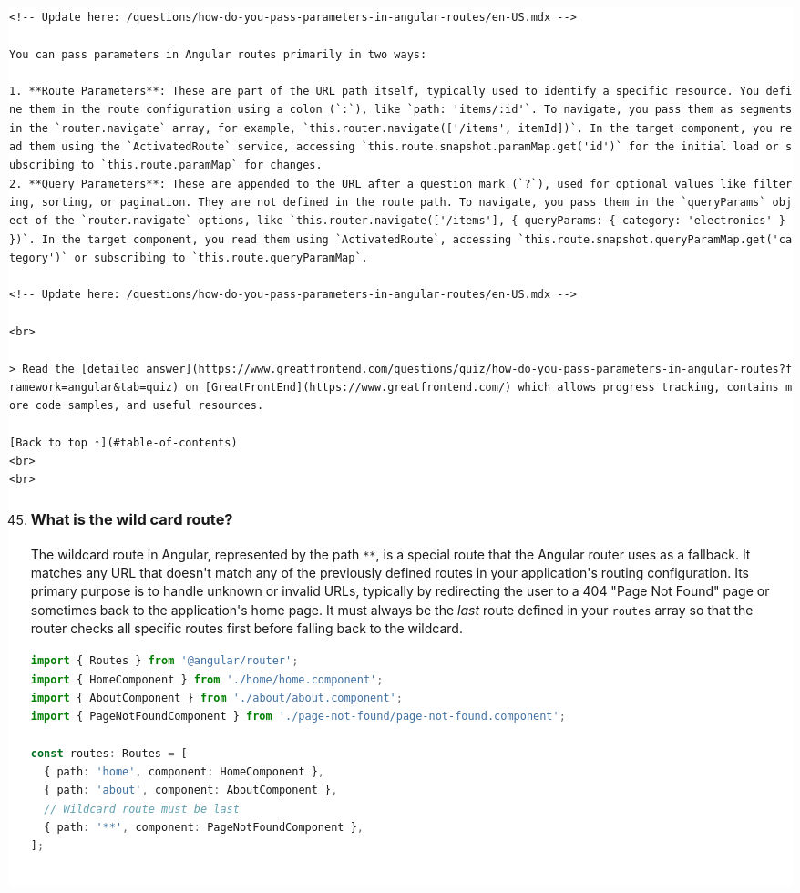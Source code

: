     <!-- Update here: /questions/how-do-you-pass-parameters-in-angular-routes/en-US.mdx -->

    You can pass parameters in Angular routes primarily in two ways:

    1. **Route Parameters**: These are part of the URL path itself, typically used to identify a specific resource. You define them in the route configuration using a colon (`:`), like `path: 'items/:id'`. To navigate, you pass them as segments in the `router.navigate` array, for example, `this.router.navigate(['/items', itemId])`. In the target component, you read them using the `ActivatedRoute` service, accessing `this.route.snapshot.paramMap.get('id')` for the initial load or subscribing to `this.route.paramMap` for changes.
    2. **Query Parameters**: These are appended to the URL after a question mark (`?`), used for optional values like filtering, sorting, or pagination. They are not defined in the route path. To navigate, you pass them in the `queryParams` object of the `router.navigate` options, like `this.router.navigate(['/items'], { queryParams: { category: 'electronics' } })`. In the target component, you read them using `ActivatedRoute`, accessing `this.route.snapshot.queryParamMap.get('category')` or subscribing to `this.route.queryParamMap`.

    <!-- Update here: /questions/how-do-you-pass-parameters-in-angular-routes/en-US.mdx -->

    <br>

    > Read the [detailed answer](https://www.greatfrontend.com/questions/quiz/how-do-you-pass-parameters-in-angular-routes?framework=angular&tab=quiz) on [GreatFrontEnd](https://www.greatfrontend.com/) which allows progress tracking, contains more code samples, and useful resources.

    [Back to top ↑](#table-of-contents)
    <br>
    <br>

45. ### What is the wild card route?

    <!-- Update here: /questions/what-is-wildcard-route/en-US.mdx -->

    The wildcard route in Angular, represented by the path `**`, is a special route that the Angular router uses as a fallback. It matches any URL that doesn't match any of the previously defined routes in your application's routing configuration. Its primary purpose is to handle unknown or invalid URLs, typically by redirecting the user to a 404 "Page Not Found" page or sometimes back to the application's home page. It must always be the _last_ route defined in your `routes` array so that the router checks all specific routes first before falling back to the wildcard.

    ```typescript
    import { Routes } from '@angular/router';
    import { HomeComponent } from './home/home.component';
    import { AboutComponent } from './about/about.component';
    import { PageNotFoundComponent } from './page-not-found/page-not-found.component';

    const routes: Routes = [
      { path: 'home', component: HomeComponent },
      { path: 'about', component: AboutComponent },
      // Wildcard route must be last
      { path: '**', component: PageNotFoundComponent },
    ];
    ```

    <!-- Update here: /questions/what-is-wildcard-route/en-US.mdx -->

    <br>
